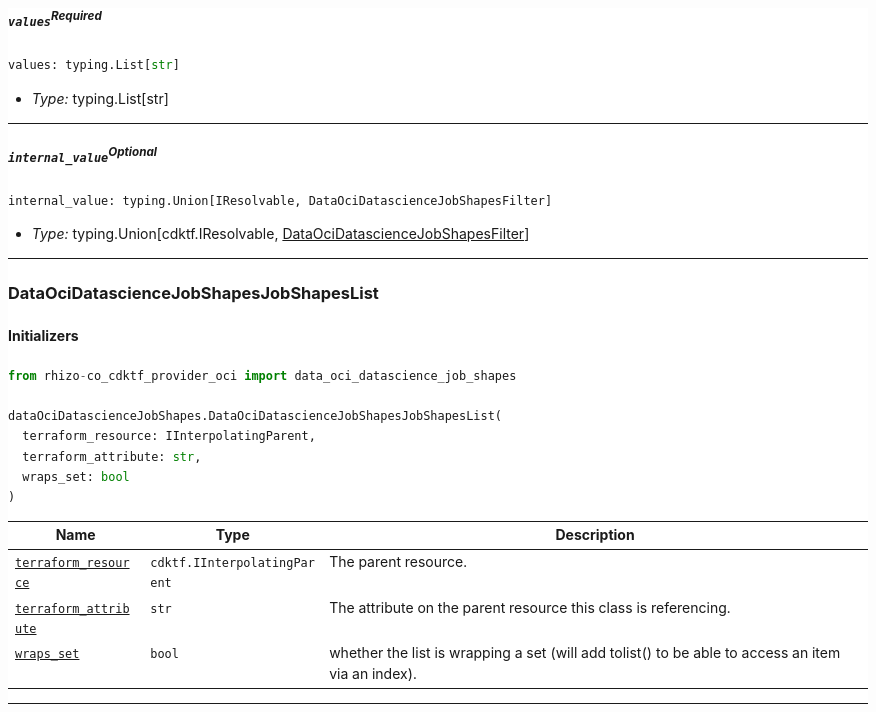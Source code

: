 ##### `values`<sup>Required</sup> <a name="values" id="rhizo-co-terraform-provider-oci.dataOciDatascienceJobShapes.DataOciDatascienceJobShapesFilterOutputReference.property.values"></a>

```python
values: typing.List[str]
```

- *Type:* typing.List[str]

---

##### `internal_value`<sup>Optional</sup> <a name="internal_value" id="rhizo-co-terraform-provider-oci.dataOciDatascienceJobShapes.DataOciDatascienceJobShapesFilterOutputReference.property.internalValue"></a>

```python
internal_value: typing.Union[IResolvable, DataOciDatascienceJobShapesFilter]
```

- *Type:* typing.Union[cdktf.IResolvable, <a href="#rhizo-co-terraform-provider-oci.dataOciDatascienceJobShapes.DataOciDatascienceJobShapesFilter">DataOciDatascienceJobShapesFilter</a>]

---


### DataOciDatascienceJobShapesJobShapesList <a name="DataOciDatascienceJobShapesJobShapesList" id="rhizo-co-terraform-provider-oci.dataOciDatascienceJobShapes.DataOciDatascienceJobShapesJobShapesList"></a>

#### Initializers <a name="Initializers" id="rhizo-co-terraform-provider-oci.dataOciDatascienceJobShapes.DataOciDatascienceJobShapesJobShapesList.Initializer"></a>

```python
from rhizo-co_cdktf_provider_oci import data_oci_datascience_job_shapes

dataOciDatascienceJobShapes.DataOciDatascienceJobShapesJobShapesList(
  terraform_resource: IInterpolatingParent,
  terraform_attribute: str,
  wraps_set: bool
)
```

| **Name** | **Type** | **Description** |
| --- | --- | --- |
| <code><a href="#rhizo-co-terraform-provider-oci.dataOciDatascienceJobShapes.DataOciDatascienceJobShapesJobShapesList.Initializer.parameter.terraformResource">terraform_resource</a></code> | <code>cdktf.IInterpolatingParent</code> | The parent resource. |
| <code><a href="#rhizo-co-terraform-provider-oci.dataOciDatascienceJobShapes.DataOciDatascienceJobShapesJobShapesList.Initializer.parameter.terraformAttribute">terraform_attribute</a></code> | <code>str</code> | The attribute on the parent resource this class is referencing. |
| <code><a href="#rhizo-co-terraform-provider-oci.dataOciDatascienceJobShapes.DataOciDatascienceJobShapesJobShapesList.Initializer.parameter.wrapsSet">wraps_set</a></code> | <code>bool</code> | whether the list is wrapping a set (will add tolist() to be able to access an item via an index). |

---
